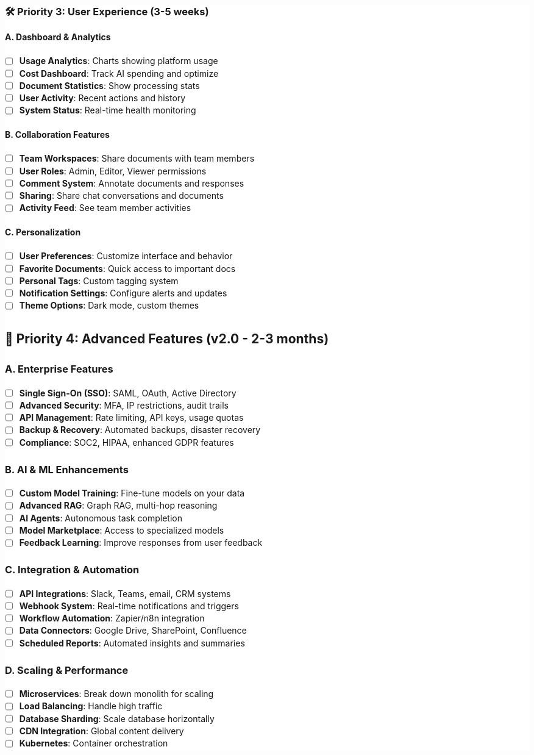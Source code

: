 ### 🛠️ **Priority 3: User Experience** (3-5 weeks)

#### A. **Dashboard & Analytics**
- [ ] **Usage Analytics**: Charts showing platform usage
- [ ] **Cost Dashboard**: Track AI spending and optimize
- [ ] **Document Statistics**: Show processing stats
- [ ] **User Activity**: Recent actions and history
- [ ] **System Status**: Real-time health monitoring

#### B. **Collaboration Features**
- [ ] **Team Workspaces**: Share documents with team members
- [ ] **User Roles**: Admin, Editor, Viewer permissions
- [ ] **Comment System**: Annotate documents and responses
- [ ] **Sharing**: Share chat conversations and documents
- [ ] **Activity Feed**: See team member activities

#### C. **Personalization**
- [ ] **User Preferences**: Customize interface and behavior
- [ ] **Favorite Documents**: Quick access to important docs
- [ ] **Personal Tags**: Custom tagging system
- [ ] **Notification Settings**: Configure alerts and updates
- [ ] **Theme Options**: Dark mode, custom themes

## 🚀 **Priority 4: Advanced Features** (v2.0 - 2-3 months)

### A. **Enterprise Features**
- [ ] **Single Sign-On (SSO)**: SAML, OAuth, Active Directory
- [ ] **Advanced Security**: MFA, IP restrictions, audit trails
- [ ] **API Management**: Rate limiting, API keys, usage quotas
- [ ] **Backup & Recovery**: Automated backups, disaster recovery
- [ ] **Compliance**: SOC2, HIPAA, enhanced GDPR features

### B. **AI & ML Enhancements**
- [ ] **Custom Model Training**: Fine-tune models on your data
- [ ] **Advanced RAG**: Graph RAG, multi-hop reasoning
- [ ] **AI Agents**: Autonomous task completion
- [ ] **Model Marketplace**: Access to specialized models
- [ ] **Feedback Learning**: Improve responses from user feedback

### C. **Integration & Automation**
- [ ] **API Integrations**: Slack, Teams, email, CRM systems
- [ ] **Webhook System**: Real-time notifications and triggers
- [ ] **Workflow Automation**: Zapier/n8n integration
- [ ] **Data Connectors**: Google Drive, SharePoint, Confluence
- [ ] **Scheduled Reports**: Automated insights and summaries

### D. **Scaling & Performance**
- [ ] **Microservices**: Break down monolith for scaling
- [ ] **Load Balancing**: Handle high traffic
- [ ] **Database Sharding**: Scale database horizontally
- [ ] **CDN Integration**: Global content delivery
- [ ] **Kubernetes**: Container orchestration
